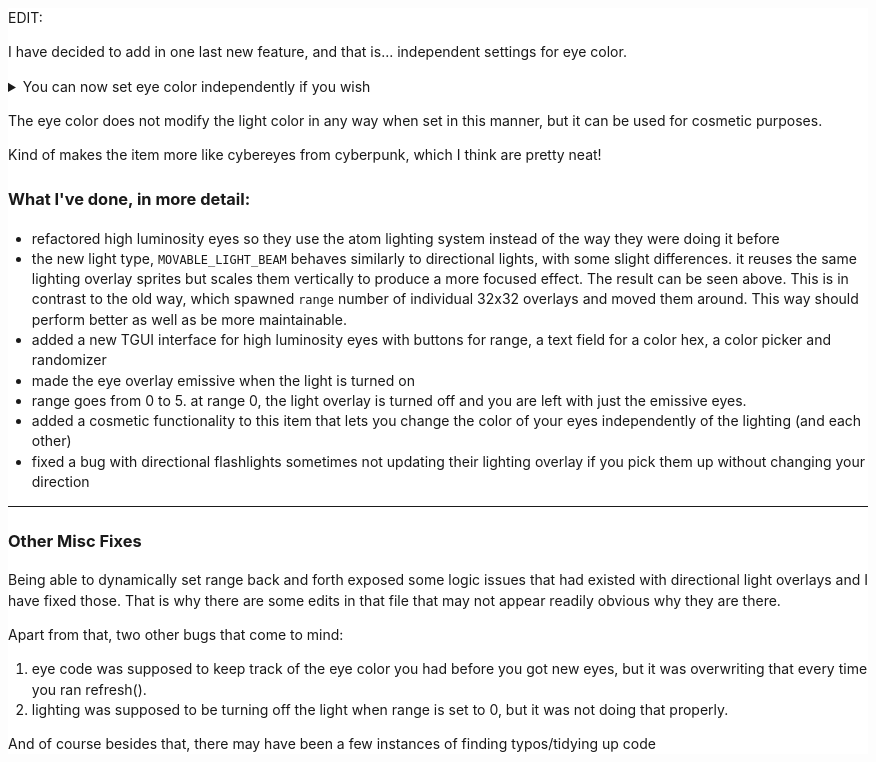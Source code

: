 
EDIT: 

I have decided to add in one last new feature, and that is...
independent settings for eye color.

<details><summary>You can now set eye color independently if you
wish</summary></details>

The eye color does not modify the light color in any way when set in
this manner, but it can be used for cosmetic purposes.

Kind of makes the item more like cybereyes from cyberpunk, which I think
are pretty neat!

</details>

### What I've done, in more detail:

- refactored high luminosity eyes so they use the atom lighting system
instead of the way they were doing it before
- the new light type, `MOVABLE_LIGHT_BEAM` behaves similarly to
directional lights, with some slight differences. it reuses the same
lighting overlay sprites but scales them vertically to produce a more
focused effect. The result can be seen above. This is in contrast to the
old way, which spawned `range` number of individual 32x32 overlays and
moved them around. This way should perform better as well as be more
maintainable.
- added a new TGUI interface for high luminosity eyes with buttons for
range, a text field for a color hex, a color picker and randomizer
- made the eye overlay emissive when the light is turned on
- range goes from 0 to 5. at range 0, the light overlay is turned off
and you are left with just the emissive eyes.
- added a cosmetic functionality to this item that lets you change the
color of your eyes independently of the lighting (and each other)
- fixed a bug with directional flashlights sometimes not updating their
lighting overlay if you pick them up without changing your direction
---

### Other Misc Fixes

Being able to dynamically set range back and forth exposed some logic
issues that had existed with directional light overlays and I have fixed
those. That is why there are some edits in that file that may not appear
readily obvious why they are there.

Apart from that, two other bugs that come to mind:
1) eye code was supposed to keep track of the eye color you had before
you got new eyes, but it was overwriting that every time you ran
refresh().
2) lighting was supposed to be turning off the light when range is set
to 0, but it was not doing that properly.

And of course besides that, there may have been a few instances of
finding typos/tidying up code
